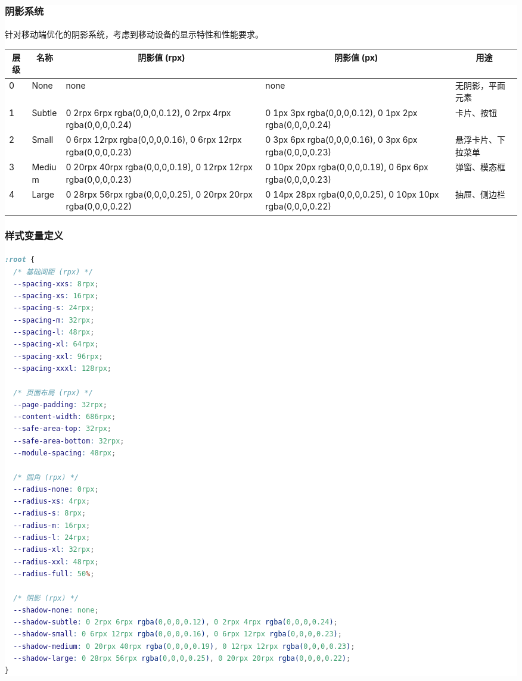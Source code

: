 ### 阴影系统

针对移动端优化的阴影系统，考虑到移动设备的显示特性和性能要求。

| 层级 | 名称 | 阴影值 (rpx) | 阴影值 (px) | 用途 |
|------|------|-------------|-------------|------|
| 0 | None | none | none | 无阴影，平面元素 |
| 1 | Subtle | 0 2rpx 6rpx rgba(0,0,0,0.12), 0 2rpx 4rpx rgba(0,0,0,0.24) | 0 1px 3px rgba(0,0,0,0.12), 0 1px 2px rgba(0,0,0,0.24) | 卡片、按钮 |
| 2 | Small | 0 6rpx 12rpx rgba(0,0,0,0.16), 0 6rpx 12rpx rgba(0,0,0,0.23) | 0 3px 6px rgba(0,0,0,0.16), 0 3px 6px rgba(0,0,0,0.23) | 悬浮卡片、下拉菜单 |
| 3 | Medium | 0 20rpx 40rpx rgba(0,0,0,0.19), 0 12rpx 12rpx rgba(0,0,0,0.23) | 0 10px 20px rgba(0,0,0,0.19), 0 6px 6px rgba(0,0,0,0.23) | 弹窗、模态框 |
| 4 | Large | 0 28rpx 56rpx rgba(0,0,0,0.25), 0 20rpx 20rpx rgba(0,0,0,0.22) | 0 14px 28px rgba(0,0,0,0.25), 0 10px 10px rgba(0,0,0,0.22) | 抽屉、侧边栏 |

### 样式变量定义

```css
:root {
  /* 基础间距 (rpx) */
  --spacing-xxs: 8rpx;
  --spacing-xs: 16rpx;
  --spacing-s: 24rpx;
  --spacing-m: 32rpx;
  --spacing-l: 48rpx;
  --spacing-xl: 64rpx;
  --spacing-xxl: 96rpx;
  --spacing-xxxl: 128rpx;

  /* 页面布局 (rpx) */
  --page-padding: 32rpx;
  --content-width: 686rpx;
  --safe-area-top: 32rpx;
  --safe-area-bottom: 32rpx;
  --module-spacing: 48rpx;

  /* 圆角 (rpx) */
  --radius-none: 0rpx;
  --radius-xs: 4rpx;
  --radius-s: 8rpx;
  --radius-m: 16rpx;
  --radius-l: 24rpx;
  --radius-xl: 32rpx;
  --radius-xxl: 48rpx;
  --radius-full: 50%;

  /* 阴影 (rpx) */
  --shadow-none: none;
  --shadow-subtle: 0 2rpx 6rpx rgba(0,0,0,0.12), 0 2rpx 4rpx rgba(0,0,0,0.24);
  --shadow-small: 0 6rpx 12rpx rgba(0,0,0,0.16), 0 6rpx 12rpx rgba(0,0,0,0.23);
  --shadow-medium: 0 20rpx 40rpx rgba(0,0,0,0.19), 0 12rpx 12rpx rgba(0,0,0,0.23);
  --shadow-large: 0 28rpx 56rpx rgba(0,0,0,0.25), 0 20rpx 20rpx rgba(0,0,0,0.22);
}
```
